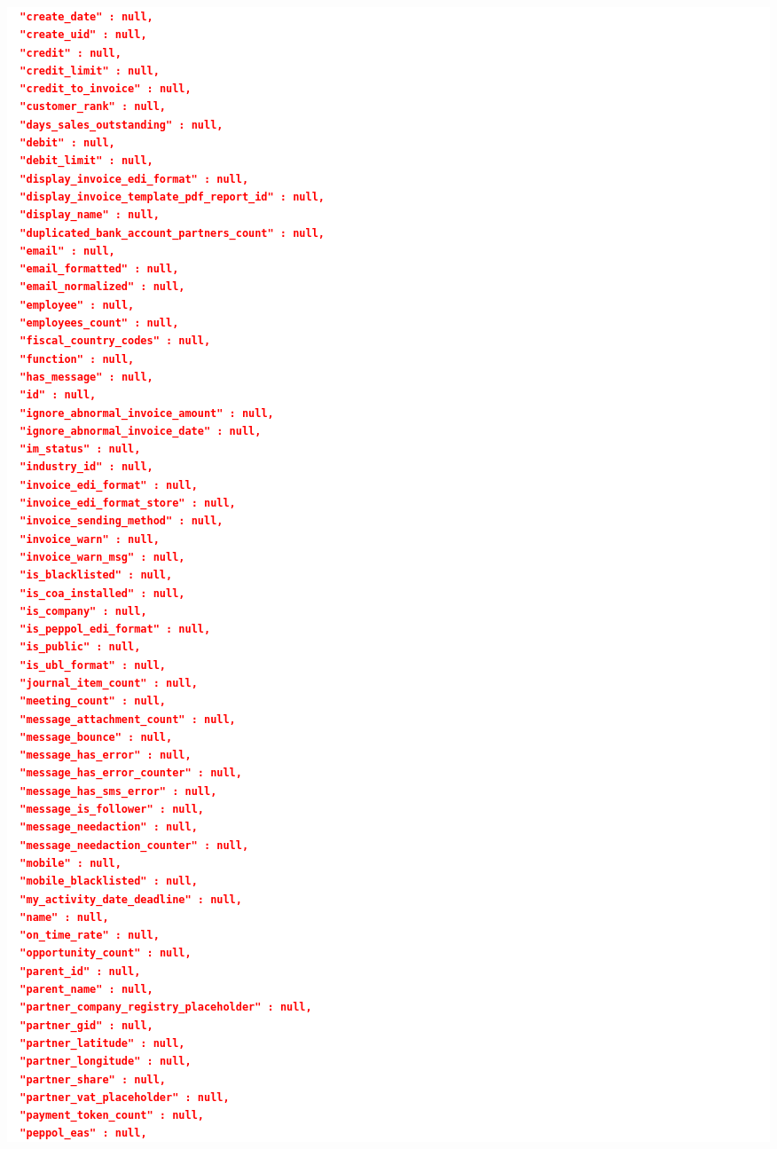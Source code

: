 ```json
  "create_date" : null,
  "create_uid" : null,
  "credit" : null,
  "credit_limit" : null,
  "credit_to_invoice" : null,
  "customer_rank" : null,
  "days_sales_outstanding" : null,
  "debit" : null,
  "debit_limit" : null,
  "display_invoice_edi_format" : null,
  "display_invoice_template_pdf_report_id" : null,
  "display_name" : null,
  "duplicated_bank_account_partners_count" : null,
  "email" : null,
  "email_formatted" : null,
  "email_normalized" : null,
  "employee" : null,
  "employees_count" : null,
  "fiscal_country_codes" : null,
  "function" : null,
  "has_message" : null,
  "id" : null,
  "ignore_abnormal_invoice_amount" : null,
  "ignore_abnormal_invoice_date" : null,
  "im_status" : null,
  "industry_id" : null,
  "invoice_edi_format" : null,
  "invoice_edi_format_store" : null,
  "invoice_sending_method" : null,
  "invoice_warn" : null,
  "invoice_warn_msg" : null,
  "is_blacklisted" : null,
  "is_coa_installed" : null,
  "is_company" : null,
  "is_peppol_edi_format" : null,
  "is_public" : null,
  "is_ubl_format" : null,
  "journal_item_count" : null,
  "meeting_count" : null,
  "message_attachment_count" : null,
  "message_bounce" : null,
  "message_has_error" : null,
  "message_has_error_counter" : null,
  "message_has_sms_error" : null,
  "message_is_follower" : null,
  "message_needaction" : null,
  "message_needaction_counter" : null,
  "mobile" : null,
  "mobile_blacklisted" : null,
  "my_activity_date_deadline" : null,
  "name" : null,
  "on_time_rate" : null,
  "opportunity_count" : null,
  "parent_id" : null,
  "parent_name" : null,
  "partner_company_registry_placeholder" : null,
  "partner_gid" : null,
  "partner_latitude" : null,
  "partner_longitude" : null,
  "partner_share" : null,
  "partner_vat_placeholder" : null,
  "payment_token_count" : null,
  "peppol_eas" : null,
```